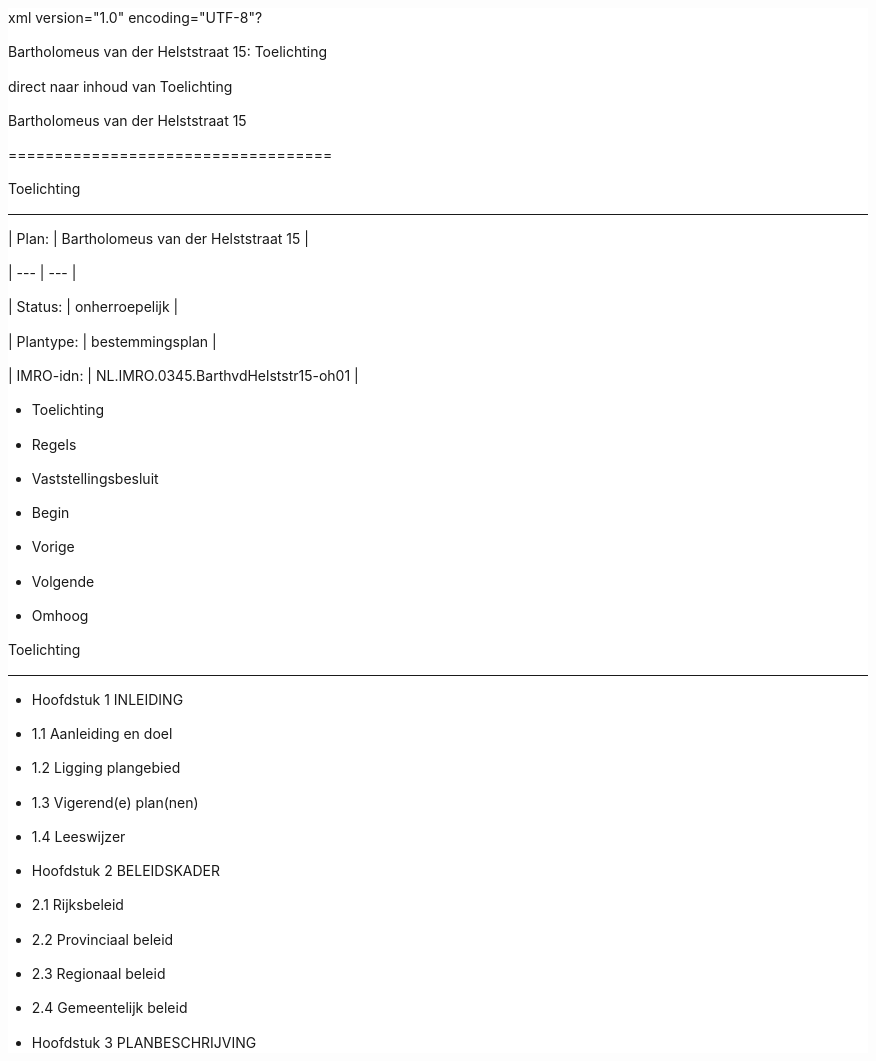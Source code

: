 xml version\="1\.0" encoding\="UTF\-8"?

Bartholomeus van der Helststraat 15: Toelichting

direct naar inhoud van Toelichting

Bartholomeus van der Helststraat 15

===================================

Toelichting

-----------

| Plan: | Bartholomeus van der Helststraat 15 |

| --- | --- |

| Status: | onherroepelijk |

| Plantype: | bestemmingsplan |

| IMRO\-idn: | NL.IMRO.0345\.BarthvdHelststr15\-oh01 |

* Toelichting

* Regels

* Vaststellingsbesluit

* Begin

* Vorige

* Volgende

* Omhoog

Toelichting

-----------

* Hoofdstuk 1 INLEIDING

+ 1\.1 Aanleiding en doel

+ 1\.2 Ligging plangebied

+ 1\.3 Vigerend(e) plan(nen)

+ 1\.4 Leeswijzer

* Hoofdstuk 2 BELEIDSKADER

+ 2\.1 Rijksbeleid

+ 2\.2 Provinciaal beleid

+ 2\.3 Regionaal beleid

+ 2\.4 Gemeentelijk beleid

* Hoofdstuk 3 PLANBESCHRIJVING
